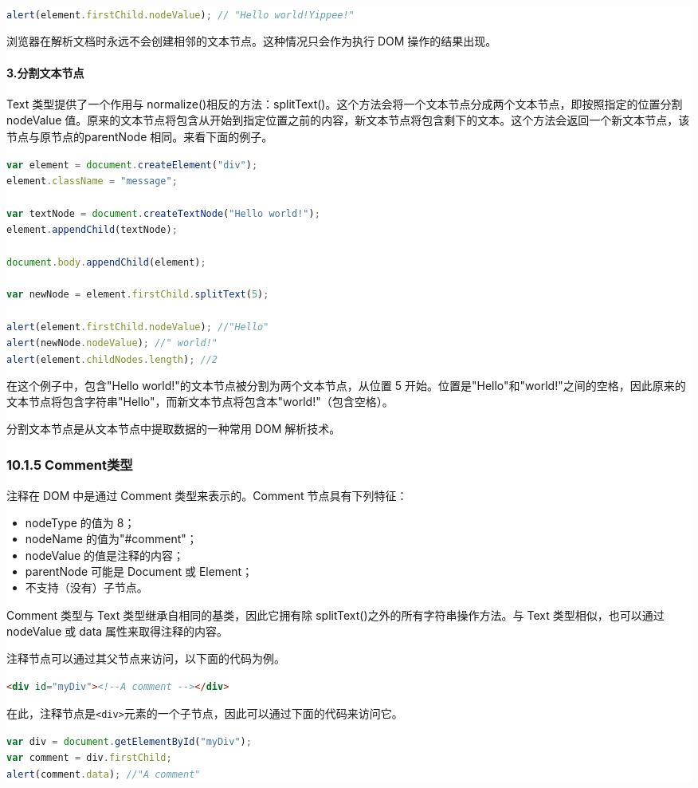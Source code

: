 ```js
alert(element.firstChild.nodeValue); // "Hello world!Yippee!" 
```

浏览器在解析文档时永远不会创建相邻的文本节点。这种情况只会作为执行 DOM 操作的结果出现。

#### 3.分割文本节点

Text 类型提供了一个作用与 normalize()相反的方法：splitText()。这个方法会将一个文本节点分成两个文本节点，即按照指定的位置分割 nodeValue 值。原来的文本节点将包含从开始到指定位置之前的内容，新文本节点将包含剩下的文本。这个方法会返回一个新文本节点，该节点与原节点的parentNode 相同。来看下面的例子。

```js
var element = document.createElement("div"); 
element.className = "message"; 

var textNode = document.createTextNode("Hello world!"); 
element.appendChild(textNode); 

document.body.appendChild(element); 

var newNode = element.firstChild.splitText(5); 

alert(element.firstChild.nodeValue); //"Hello" 
alert(newNode.nodeValue); //" world!" 
alert(element.childNodes.length); //2 
```

在这个例子中，包含"Hello world!"的文本节点被分割为两个文本节点，从位置 5 开始。位置是"Hello"和"world!"之间的空格，因此原来的文本节点将包含字符串"Hello"，而新文本节点将包含本"world!"（包含空格）。

分割文本节点是从文本节点中提取数据的一种常用 DOM 解析技术。

### 10.1.5 Comment类型

注释在 DOM 中是通过 Comment 类型来表示的。Comment 节点具有下列特征：

- nodeType 的值为 8； 
- nodeName 的值为"#comment"； 
- nodeValue 的值是注释的内容；
- parentNode 可能是 Document 或 Element； 
- 不支持（没有）子节点。

Comment 类型与 Text 类型继承自相同的基类，因此它拥有除 splitText()之外的所有字符串操作方法。与 Text 类型相似，也可以通过 nodeValue 或 data 属性来取得注释的内容。

注释节点可以通过其父节点来访问，以下面的代码为例。

```html
<div id="myDiv"><!--A comment --></div> 
```

在此，注释节点是`<div>`元素的一个子节点，因此可以通过下面的代码来访问它。

```js
var div = document.getElementById("myDiv"); 
var comment = div.firstChild; 
alert(comment.data); //"A comment" 
```
